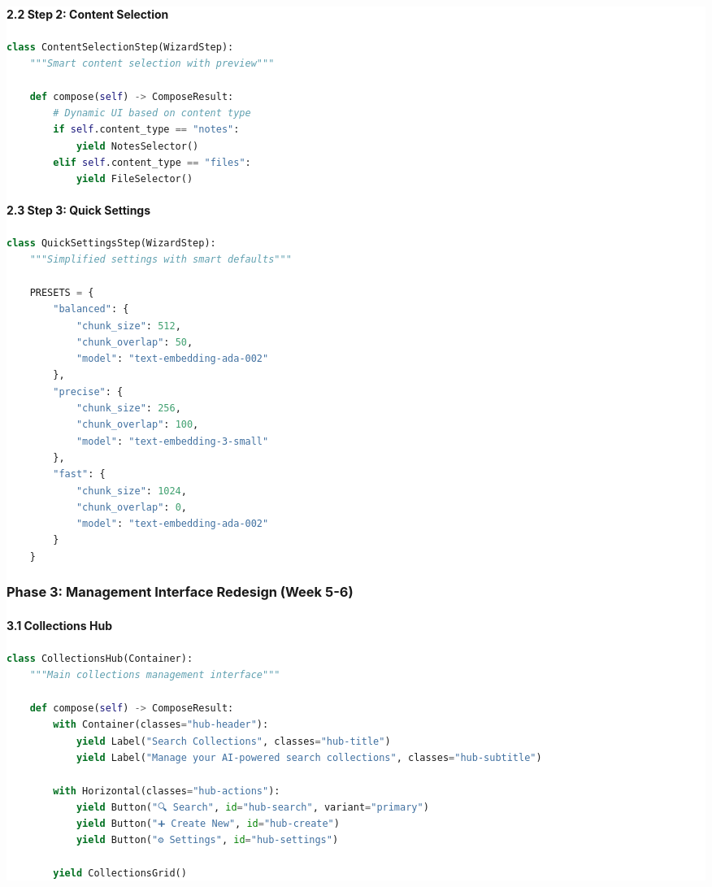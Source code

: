 #### 2.2 Step 2: Content Selection

```python
class ContentSelectionStep(WizardStep):
    """Smart content selection with preview"""
    
    def compose(self) -> ComposeResult:
        # Dynamic UI based on content type
        if self.content_type == "notes":
            yield NotesSelector()
        elif self.content_type == "files":
            yield FileSelector()
```

#### 2.3 Step 3: Quick Settings

```python
class QuickSettingsStep(WizardStep):
    """Simplified settings with smart defaults"""
    
    PRESETS = {
        "balanced": {
            "chunk_size": 512,
            "chunk_overlap": 50,
            "model": "text-embedding-ada-002"
        },
        "precise": {
            "chunk_size": 256,
            "chunk_overlap": 100,
            "model": "text-embedding-3-small"
        },
        "fast": {
            "chunk_size": 1024, 
            "chunk_overlap": 0,
            "model": "text-embedding-ada-002"
        }
    }
```

### Phase 3: Management Interface Redesign (Week 5-6)

#### 3.1 Collections Hub

```python
class CollectionsHub(Container):
    """Main collections management interface"""
    
    def compose(self) -> ComposeResult:
        with Container(classes="hub-header"):
            yield Label("Search Collections", classes="hub-title")
            yield Label("Manage your AI-powered search collections", classes="hub-subtitle")
            
        with Horizontal(classes="hub-actions"):
            yield Button("🔍 Search", id="hub-search", variant="primary")
            yield Button("➕ Create New", id="hub-create")
            yield Button("⚙️ Settings", id="hub-settings")
            
        yield CollectionsGrid()
```
